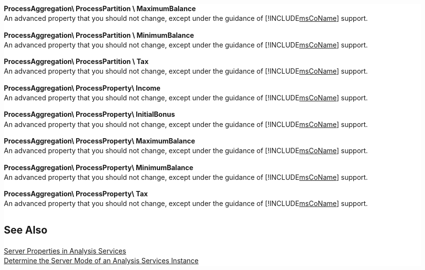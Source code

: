  **ProcessAggregation\ ProcessPartition \ MaximumBalance**  
 An advanced property that you should not change, except under the guidance of [!INCLUDE[msCoName](../../includes/msconame-md.md)] support.  
  
 **ProcessAggregation\ ProcessPartition \ MinimumBalance**  
 An advanced property that you should not change, except under the guidance of [!INCLUDE[msCoName](../../includes/msconame-md.md)] support.  
  
 **ProcessAggregation\ ProcessPartition \ Tax**  
 An advanced property that you should not change, except under the guidance of [!INCLUDE[msCoName](../../includes/msconame-md.md)] support.  
  
 **ProcessAggregation\ ProcessProperty\ Income**  
 An advanced property that you should not change, except under the guidance of [!INCLUDE[msCoName](../../includes/msconame-md.md)] support.  
  
 **ProcessAggregation\ ProcessProperty\ InitialBonus**  
 An advanced property that you should not change, except under the guidance of [!INCLUDE[msCoName](../../includes/msconame-md.md)] support.  
  
 **ProcessAggregation\ ProcessProperty\ MaximumBalance**  
 An advanced property that you should not change, except under the guidance of [!INCLUDE[msCoName](../../includes/msconame-md.md)] support.  
  
 **ProcessAggregation\ ProcessProperty\ MinimumBalance**  
 An advanced property that you should not change, except under the guidance of [!INCLUDE[msCoName](../../includes/msconame-md.md)] support.  
  
 **ProcessAggregation\ ProcessProperty\ Tax**  
 An advanced property that you should not change, except under the guidance of [!INCLUDE[msCoName](../../includes/msconame-md.md)] support.  
  
## See Also  
 [Server Properties in Analysis Services](../../analysis-services/server-properties/server-properties-in-analysis-services.md)   
 [Determine the Server Mode of an Analysis Services Instance](../../analysis-services/instances/determine-the-server-mode-of-an-analysis-services-instance.md)  
  
  
